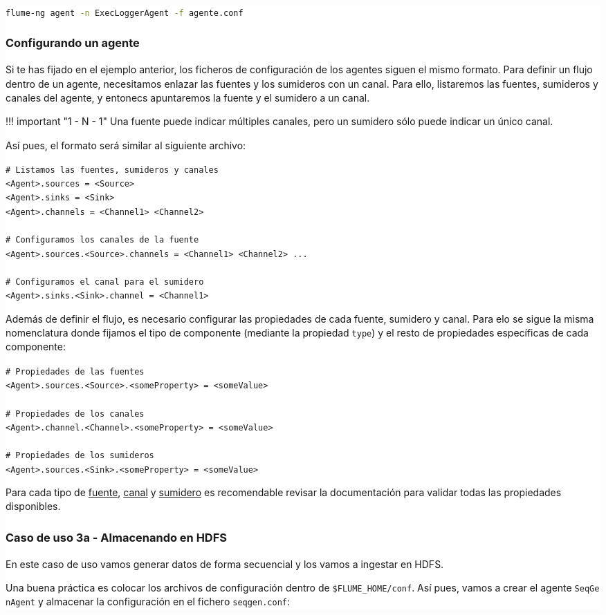 ``` bash
flume-ng agent -n ExecLoggerAgent -f agente.conf 
```

### Configurando un agente

Si te has fijado en el ejemplo anterior, los ficheros de configuración de los agentes siguen el mismo formato.
Para definir un flujo dentro de un agente, necesitamos enlazar las fuentes y los sumideros con un canal. Para ello, listaremos las fuentes, sumideros y canales del agente, y entonecs apuntaremos la fuente y el sumidero a un canal.

!!! important "1 - N - 1"
    Una fuente puede indicar múltiples canales, pero un sumidero sólo puede indicar un único canal.

Así pues, el formato será similar al siguiente archivo:

``` properties
# Listamos las fuentes, sumideros y canales
<Agent>.sources = <Source>
<Agent>.sinks = <Sink>
<Agent>.channels = <Channel1> <Channel2>

# Configuramos los canales de la fuente
<Agent>.sources.<Source>.channels = <Channel1> <Channel2> ...

# Configuramos el canal para el sumidero
<Agent>.sinks.<Sink>.channel = <Channel1>
```

Además de definir el flujo, es necesario configurar las propiedades de cada fuente, sumidero y canal. Para elo se sigue la misma nomenclatura donde fijamos el tipo de componente (mediante la propiedad `type`) y el resto de propiedades específicas de cada componente:

``` properties
# Propiedades de las fuentes
<Agent>.sources.<Source>.<someProperty> = <someValue>

# Propiedades de los canales
<Agent>.channel.<Channel>.<someProperty> = <someValue>

# Propiedades de los sumideros
<Agent>.sources.<Sink>.<someProperty> = <someValue>
```

Para cada tipo de [fuente](https://flume.apache.org/FlumeUserGuide.html#flume-sources), [canal](https://flume.apache.org/FlumeUserGuide.html#flume-channels) y [sumidero](https://flume.apache.org/FlumeUserGuide.html#flume-sinks) es recomendable revisar la documentación para validar todas las propiedades disponibles.

### Caso de uso 3a - Almacenando en HDFS

En este caso de uso vamos generar datos de forma secuencial y los vamos a ingestar en HDFS.

Una buena práctica es colocar los archivos de configuración dentro de `$FLUME_HOME/conf`. Así pues, vamos a crear el agente `SeqGenAgent` y almacenar la configuración en el fichero `seqgen.conf`:
